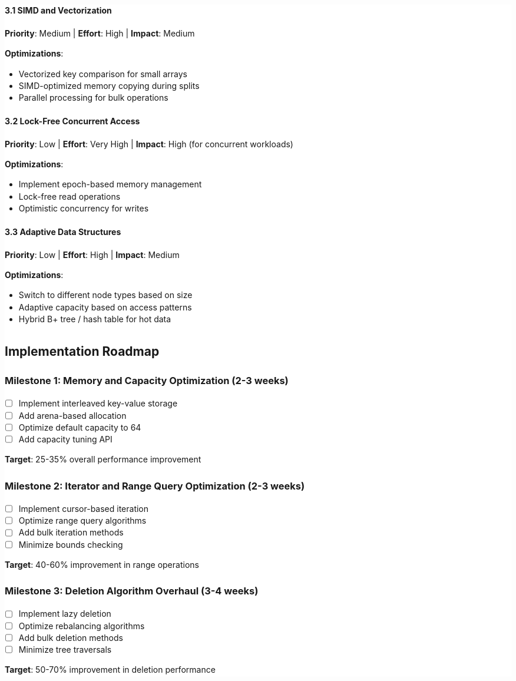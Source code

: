 #### 3.1 SIMD and Vectorization
**Priority**: Medium | **Effort**: High | **Impact**: Medium

**Optimizations**:
- Vectorized key comparison for small arrays
- SIMD-optimized memory copying during splits
- Parallel processing for bulk operations

#### 3.2 Lock-Free Concurrent Access
**Priority**: Low | **Effort**: Very High | **Impact**: High (for concurrent workloads)

**Optimizations**:
- Implement epoch-based memory management
- Lock-free read operations
- Optimistic concurrency for writes

#### 3.3 Adaptive Data Structures
**Priority**: Low | **Effort**: High | **Impact**: Medium

**Optimizations**:
- Switch to different node types based on size
- Adaptive capacity based on access patterns
- Hybrid B+ tree / hash table for hot data

## Implementation Roadmap

### Milestone 1: Memory and Capacity Optimization (2-3 weeks)
- [ ] Implement interleaved key-value storage
- [ ] Add arena-based allocation
- [ ] Optimize default capacity to 64
- [ ] Add capacity tuning API

**Target**: 25-35% overall performance improvement

### Milestone 2: Iterator and Range Query Optimization (2-3 weeks)
- [ ] Implement cursor-based iteration
- [ ] Optimize range query algorithms
- [ ] Add bulk iteration methods
- [ ] Minimize bounds checking

**Target**: 40-60% improvement in range operations

### Milestone 3: Deletion Algorithm Overhaul (3-4 weeks)
- [ ] Implement lazy deletion
- [ ] Optimize rebalancing algorithms
- [ ] Add bulk deletion methods
- [ ] Minimize tree traversals

**Target**: 50-70% improvement in deletion performance
